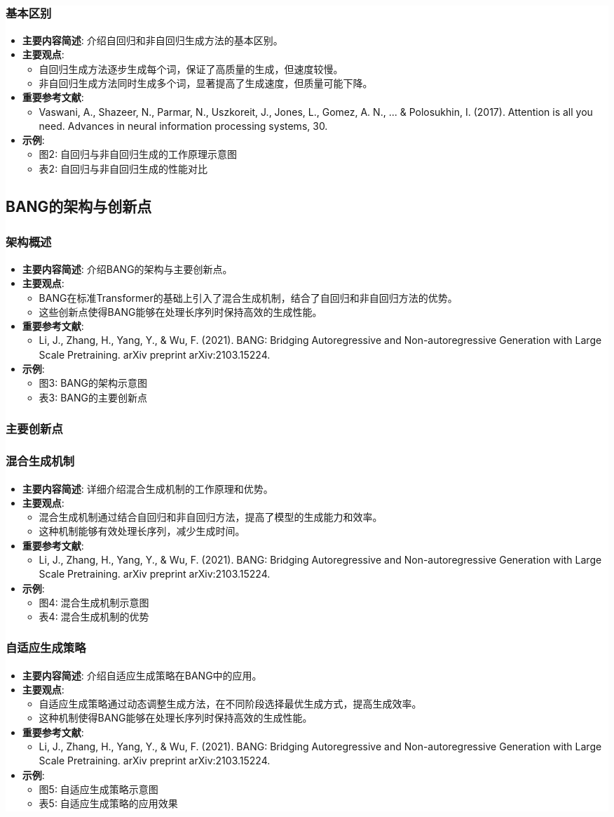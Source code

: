 ### 基本区别

- **主要内容简述**: 介绍自回归和非自回归生成方法的基本区别。
- **主要观点**:
  - 自回归生成方法逐步生成每个词，保证了高质量的生成，但速度较慢。
  - 非自回归生成方法同时生成多个词，显著提高了生成速度，但质量可能下降。
- **重要参考文献**:
  - Vaswani, A., Shazeer, N., Parmar, N., Uszkoreit, J., Jones, L., Gomez, A. N., ... & Polosukhin, I. (2017). Attention is all you need. Advances in neural information processing systems, 30.
- **示例**:
  - 图2: 自回归与非自回归生成的工作原理示意图
  - 表2: 自回归与非自回归生成的性能对比

## BANG的架构与创新点

### 架构概述

- **主要内容简述**: 介绍BANG的架构与主要创新点。
- **主要观点**:
  - BANG在标准Transformer的基础上引入了混合生成机制，结合了自回归和非自回归方法的优势。
  - 这些创新点使得BANG能够在处理长序列时保持高效的生成性能。
- **重要参考文献**:
  - Li, J., Zhang, H., Yang, Y., & Wu, F. (2021). BANG: Bridging Autoregressive and Non-autoregressive Generation with Large Scale Pretraining. arXiv preprint arXiv:2103.15224.
- **示例**:
  - 图3: BANG的架构示意图
  - 表3: BANG的主要创新点

### 主要创新点

### 混合生成机制

- **主要内容简述**: 详细介绍混合生成机制的工作原理和优势。
- **主要观点**:
  - 混合生成机制通过结合自回归和非自回归方法，提高了模型的生成能力和效率。
  - 这种机制能够有效处理长序列，减少生成时间。
- **重要参考文献**:
  - Li, J., Zhang, H., Yang, Y., & Wu, F. (2021). BANG: Bridging Autoregressive and Non-autoregressive Generation with Large Scale Pretraining. arXiv preprint arXiv:2103.15224.
- **示例**:
  - 图4: 混合生成机制示意图
  - 表4: 混合生成机制的优势

### 自适应生成策略

- **主要内容简述**: 介绍自适应生成策略在BANG中的应用。
- **主要观点**:
  - 自适应生成策略通过动态调整生成方法，在不同阶段选择最优生成方式，提高生成效率。
  - 这种机制使得BANG能够在处理长序列时保持高效的生成性能。
- **重要参考文献**:
  - Li, J., Zhang, H., Yang, Y., & Wu, F. (2021). BANG: Bridging Autoregressive and Non-autoregressive Generation with Large Scale Pretraining. arXiv preprint arXiv:2103.15224.
- **示例**:
  - 图5: 自适应生成策略示意图
  - 表5: 自适应生成策略的应用效果
